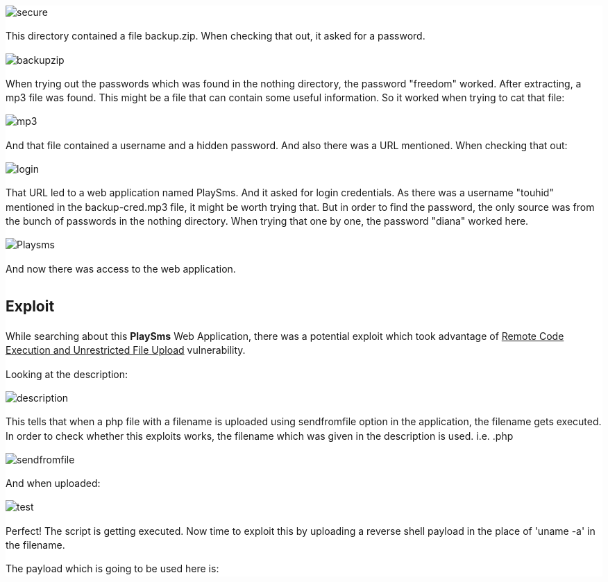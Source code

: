 ![secure](4.png)

This directory contained a file backup.zip. When checking that out, it asked for a password. 

![backupzip](5.png)

When trying out the passwords which was found in the nothing directory, the password "freedom" worked.
After extracting, a mp3 file was found. This might be a file that can contain some useful information. So it worked when trying to cat that file:

![mp3](6.png)

And that file contained a username and a hidden password. And also there was a URL mentioned. When checking that out:

![login](7.png)

That URL led to a web application named PlaySms. And it asked for login credentials. As there was a username "touhid"  mentioned in the backup-cred.mp3 file, it might be worth trying that.
But in order to find the password, the only source was from the bunch of passwords in the nothing directory. When trying that one by one, the password "diana" worked here.

![Playsms](8.png)

And now there was access to the web application. 

## Exploit

While searching about this **PlaySms** Web Application, there was a potential exploit which took advantage of [Remote Code Execution and Unrestricted File Upload](https://www.exploit-db.com/exploits/42003) vulnerability.

Looking at the description:

![description](9.png)

This tells that when a php file with a filename is uploaded using sendfromfile option in the application, the filename gets executed. In order to check whether this exploits works, the filename which was given in the description is used.
i.e. <?php system('uname -a'); dia();?>.php

![sendfromfile](10.png)

And when uploaded:

![test](11.png)

Perfect! The script is getting executed. 
Now time to exploit this by uploading a reverse shell payload in the place of 'uname -a' in the filename. 

The payload which is going to be used here is:
